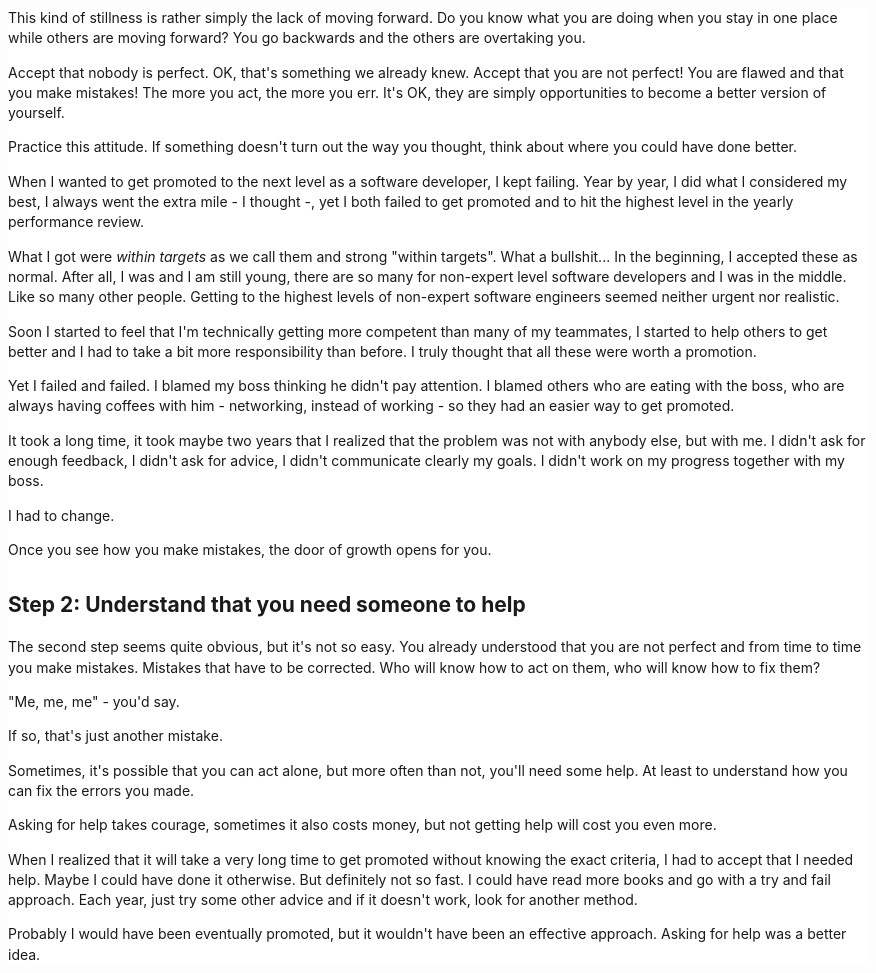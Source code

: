 This kind of stillness is rather simply the lack of moving forward. Do you know what you are doing when you stay in one place while others are moving forward? You go backwards and the others are overtaking you.

Accept that nobody is perfect. OK, that's something we already knew. Accept that you are not perfect! You are flawed and that you make mistakes! The more you act, the more you err. It's OK, they are simply opportunities to become a better version of yourself.

Practice this attitude. If something doesn't turn out the way you thought, think about where you could have done better.

When I wanted to get promoted to the next level as a software developer, I kept failing. Year by year, I did what I considered my best, I always went the extra mile - I thought -, yet I both failed to get promoted and to hit the highest level in the yearly performance review. 

What I got were *within targets* as we call them and strong "within targets". What a bullshit... In the beginning, I accepted these as normal. After all, I was and I am still young, there are so many for non-expert level software developers and I was in the middle. Like so many other people. Getting to the highest levels of non-expert software engineers seemed neither urgent nor realistic.

Soon I started to feel that I'm technically getting more competent than many of my teammates, I started to help others to get better and I had to take a bit more responsibility than before. I truly thought that all these were worth a promotion.

Yet I failed and failed. I blamed my boss thinking he didn't pay attention. I blamed others who are eating with the boss, who are always having coffees with him - networking, instead of working - so they had an easier way to get promoted.

It took a long time, it took maybe two years that I realized that the problem was not with anybody else, but with me. I didn't ask for enough feedback, I didn't ask for advice, I didn't communicate clearly my goals. I didn't work on my progress together with my boss. 

I had to change.

Once you see how you make mistakes, the door of growth opens for you.

## Step 2: Understand that you need someone to help

The second step seems quite obvious, but it's not so easy. You already understood that you are not perfect and from time to time you make mistakes. Mistakes that have to be corrected. Who will know how to act on them, who will know how to fix them?

"Me, me, me" - you'd say.

If so, that's just another mistake.

Sometimes, it's possible that you can act alone, but more often than not, you'll need some help. At least to understand how you can fix the errors you made.

Asking for help takes courage, sometimes it also costs money, but not getting help will cost you even more. 

When I realized that it will take a very long time to get promoted without knowing the exact criteria, I had to accept that I needed help. Maybe I could have done it otherwise. But definitely not so fast. I could have read more books and go with a try and fail approach. Each year, just try some other advice and if it doesn't work, look for another method.

Probably I would have been eventually promoted, but it wouldn't have been an effective approach. Asking for help was a better idea.
